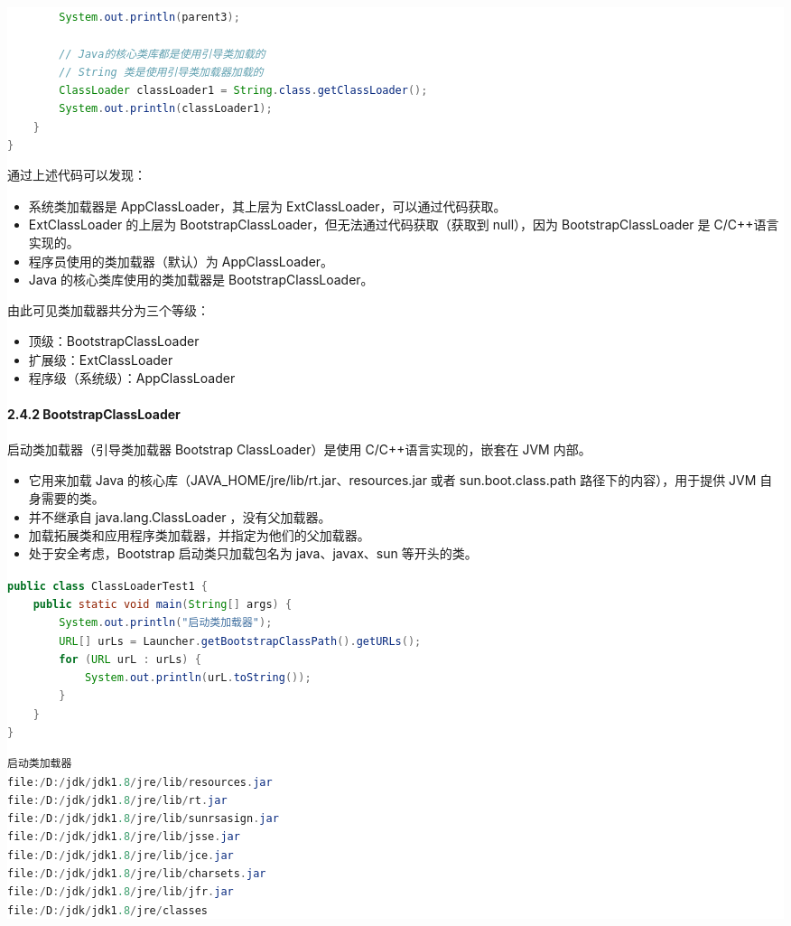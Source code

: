 ```java
        System.out.println(parent3);

        // Java的核心类库都是使用引导类加载的
        // String 类是使用引导类加载器加载的
        ClassLoader classLoader1 = String.class.getClassLoader();
        System.out.println(classLoader1);
    }
}
```

通过上述代码可以发现：

- 系统类加载器是 AppClassLoader，其上层为 ExtClassLoader，可以通过代码获取。
- ExtClassLoader 的上层为 BootstrapClassLoader，但无法通过代码获取（获取到 null），因为 BootstrapClassLoader 是 C/C++语言实现的。
- 程序员使用的类加载器（默认）为 AppClassLoader。
- Java 的核心类库使用的类加载器是 BootstrapClassLoader。

由此可见类加载器共分为三个等级：

- 顶级：BootstrapClassLoader
- 扩展级：ExtClassLoader
- 程序级（系统级）：AppClassLoader

#### 2.4.2 BootstrapClassLoader

启动类加载器（引导类加载器 Bootstrap ClassLoader）是使用 C/C++语言实现的，嵌套在 JVM 内部。

- 它用来加载 Java 的核心库（JAVA_HOME/jre/lib/rt.jar、resources.jar 或者 sun.boot.class.path 路径下的内容），用于提供 JVM 自身需要的类。
- 并不继承自 java.lang.ClassLoader ，没有父加载器。
- 加载拓展类和应用程序类加载器，并指定为他们的父加载器。
- 处于安全考虑，Bootstrap 启动类只加载包名为 java、javax、sun 等开头的类。

```java
public class ClassLoaderTest1 {
    public static void main(String[] args) {
        System.out.println("启动类加载器");
        URL[] urLs = Launcher.getBootstrapClassPath().getURLs();
        for (URL urL : urLs) {
            System.out.println(urL.toString());
        }
    }
}
```

```java
启动类加载器
file:/D:/jdk/jdk1.8/jre/lib/resources.jar
file:/D:/jdk/jdk1.8/jre/lib/rt.jar
file:/D:/jdk/jdk1.8/jre/lib/sunrsasign.jar
file:/D:/jdk/jdk1.8/jre/lib/jsse.jar
file:/D:/jdk/jdk1.8/jre/lib/jce.jar
file:/D:/jdk/jdk1.8/jre/lib/charsets.jar
file:/D:/jdk/jdk1.8/jre/lib/jfr.jar
file:/D:/jdk/jdk1.8/jre/classes
```
